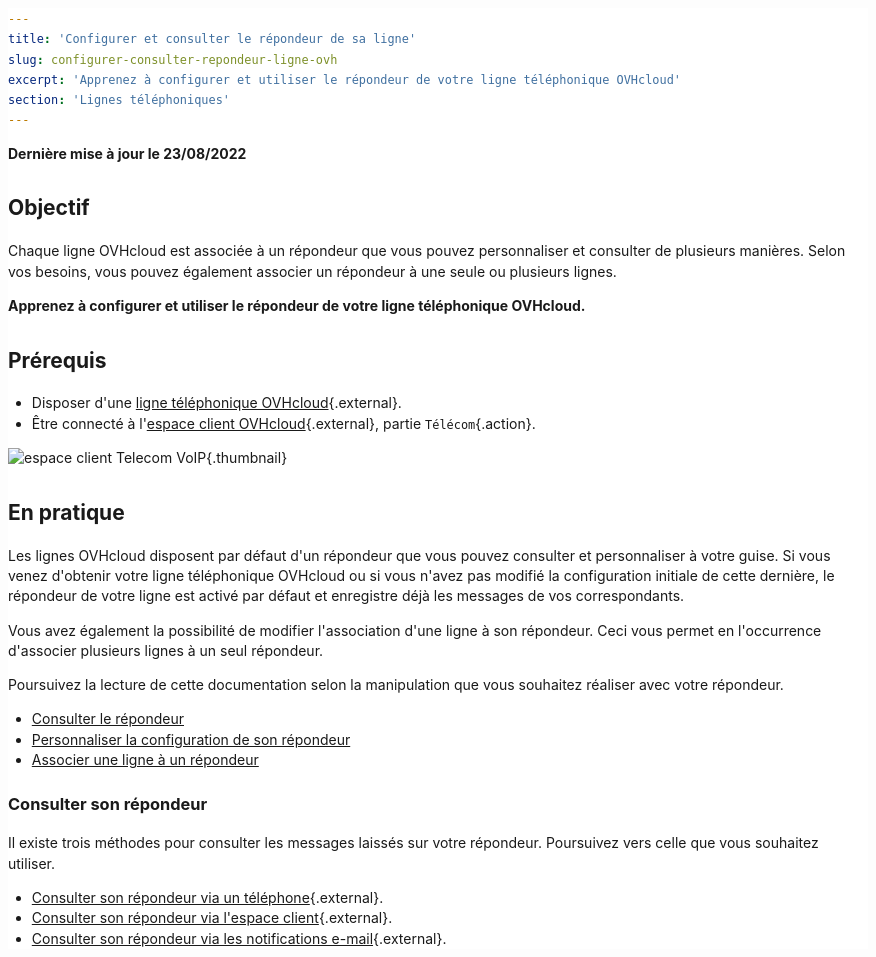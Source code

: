 ```yaml
---
title: 'Configurer et consulter le répondeur de sa ligne'
slug: configurer-consulter-repondeur-ligne-ovh
excerpt: 'Apprenez à configurer et utiliser le répondeur de votre ligne téléphonique OVHcloud'
section: 'Lignes téléphoniques'
---
```


**Dernière mise à jour le 23/08/2022**

## Objectif

Chaque ligne OVHcloud est associée à un répondeur que vous pouvez personnaliser et consulter de plusieurs manières. Selon vos besoins, vous pouvez également associer un répondeur à une seule ou plusieurs lignes.

**Apprenez à configurer et utiliser le répondeur de votre ligne téléphonique OVHcloud.**

## Prérequis

- Disposer d'une [ligne téléphonique OVHcloud](https://www.ovhtelecom.fr/telephonie/){.external}.
- Être connecté à l'[espace client OVHcloud](https://www.ovh.com/auth/?action=gotomanager&from=https://www.ovh.com/fr/&ovhSubsidiary=fr){.external}, partie `Télécom`{.action}.

![espace client Telecom VoIP](https://raw.githubusercontent.com/ovh/docs/master/templates/control-panel/product-selection/telecom/tpl-telecom-02-fr-voip.png){.thumbnail}

## En pratique

Les lignes OVHcloud disposent par défaut d'un répondeur que vous pouvez consulter et personnaliser à votre guise. Si vous venez d'obtenir votre ligne téléphonique OVHcloud ou si vous n'avez pas modifié la configuration initiale de cette dernière, le répondeur de votre ligne est activé par défaut et enregistre déjà les messages de vos correspondants. 

Vous avez également la possibilité de modifier l'association d'une ligne à son répondeur. Ceci vous permet en l'occurrence d'associer plusieurs lignes à un seul répondeur.

Poursuivez la lecture de cette documentation selon la manipulation que vous souhaitez réaliser avec votre répondeur.

- [Consulter le répondeur](#consulter)
- [Personnaliser la configuration de son répondeur](#personnaliser)
- [Associer une ligne à un répondeur](#associer)

### Consulter son répondeur <a name="consulter"></a>

Il existe trois méthodes pour consulter les messages laissés sur votre répondeur. Poursuivez vers celle que vous souhaitez utiliser.

- [Consulter son répondeur via un téléphone](#via-telephone){.external}.
- [Consulter son répondeur via l'espace client](#via-espace-client){.external}.
- [Consulter son répondeur via les notifications e-mail](#via-notifications){.external}.
